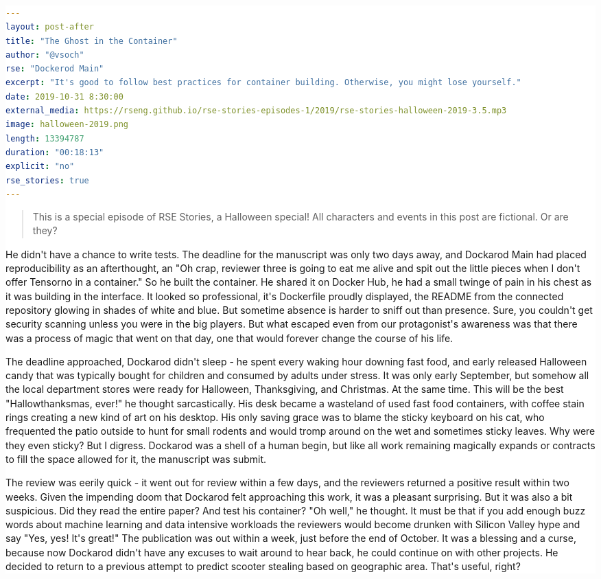 ```yaml
---
layout: post-after
title: "The Ghost in the Container"
author: "@vsoch"
rse: "Dockerod Main"
excerpt: "It's good to follow best practices for container building. Otherwise, you might lose yourself."
date: 2019-10-31 8:30:00
external_media: https://rseng.github.io/rse-stories-episodes-1/2019/rse-stories-halloween-2019-3.5.mp3
image: halloween-2019.png
length: 13394787
duration: "00:18:13"
explicit: "no"
rse_stories: true
---
```


> This is a special episode of RSE Stories, a Halloween special! All characters and events in this post are fictional. Or are they?

He didn't have a chance to write tests. The deadline for the manuscript was only two days away,
and Dockarod Main had placed reproducibility as an afterthought, an "Oh crap, reviewer three is
going to eat me alive and spit out the little pieces when I don't offer Tensorno
in a container." So he built the container. He shared it on Docker Hub, he had a small
twinge of pain in his chest as it was building in the interface. It looked
so professional, it's Dockerfile proudly displayed, the README from the connected
repository glowing in shades of white and blue. But sometime absence is harder
to sniff out than presence. Sure, you couldn't get security scanning unless you
were in the big players. But what escaped even from our protagonist's awareness
was that there was a process of magic that went on that day, one that would
forever change the course of his life.

The deadline approached, Dockarod didn't sleep - he spent every waking hour
downing fast food, and early released Halloween candy that was typically bought for children
and consumed by adults under stress. It was only early September, but somehow
all the local department stores were ready for Halloween, Thanksgiving, and Christmas.
At the same time. This will be the best "Hallowthanksmas, ever!" he thought sarcastically.
His desk became a wasteland of used fast food
containers, with coffee stain rings creating a new kind of art on his desktop.
His only saving grace was to blame the sticky keyboard on his cat, who frequented
the patio outside to hunt for small rodents and would tromp around on the wet and
sometimes sticky leaves. Why were they even sticky? But I digress. Dockarod was
a shell of a human begin, but like all work remaining magically expands or contracts
to fill the space allowed for it, the manuscript was submit.

The review was eerily quick - it went out for review within a few days, and the 
reviewers returned a positive result within two weeks. Given the impending doom
that Dockarod felt approaching this work, it was a pleasant surprising. But it
was also a bit suspicious. Did they read the entire paper? And test his container?
"Oh well," he thought. It must be that if you add enough buzz words about machine
learning and data intensive workloads the reviewers would become drunken with 
Silicon Valley hype and say "Yes, yes! It's great!" The publication was out
within a week, just before the end of October. It was a blessing and a curse,
because now Dockarod didn't have any excuses to wait around to hear back, he could
continue on with other projects. He decided to return to a previous attempt
to predict scooter stealing based on geographic area. That's useful, right?
